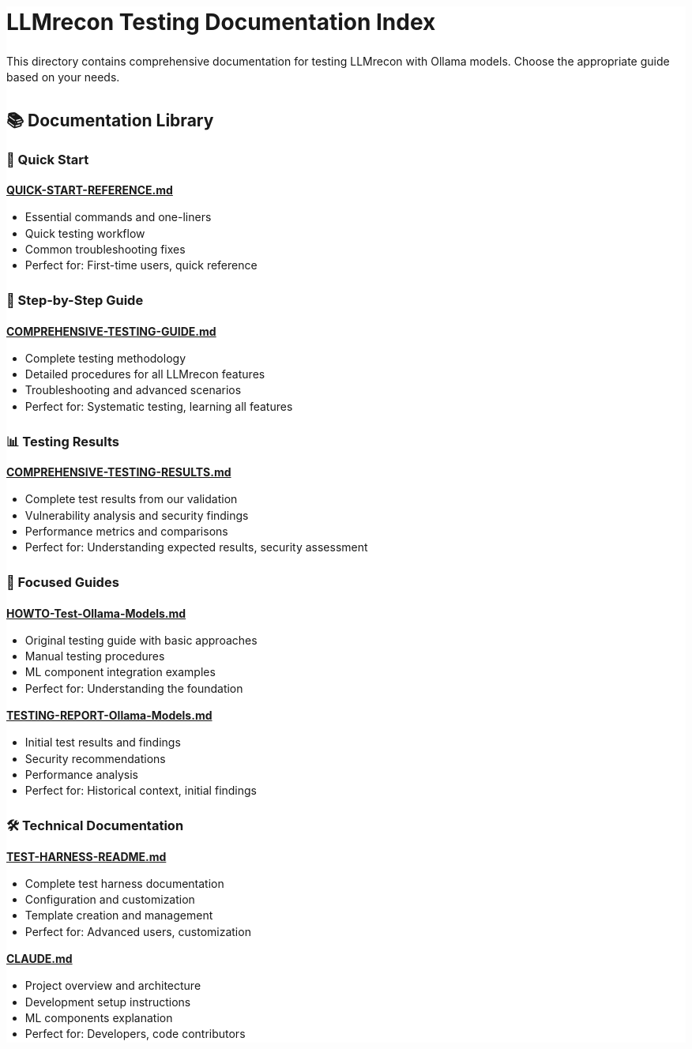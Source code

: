# LLMrecon Testing Documentation Index

This directory contains comprehensive documentation for testing LLMrecon with Ollama models. Choose the appropriate guide based on your needs.

## 📚 Documentation Library

### 🚀 Quick Start
**[QUICK-START-REFERENCE.md](QUICK-START-REFERENCE.md)**
- Essential commands and one-liners
- Quick testing workflow
- Common troubleshooting fixes
- Perfect for: First-time users, quick reference

### 📖 Step-by-Step Guide  
**[COMPREHENSIVE-TESTING-GUIDE.md](COMPREHENSIVE-TESTING-GUIDE.md)**
- Complete testing methodology
- Detailed procedures for all LLMrecon features
- Troubleshooting and advanced scenarios
- Perfect for: Systematic testing, learning all features

### 📊 Testing Results
**[COMPREHENSIVE-TESTING-RESULTS.md](COMPREHENSIVE-TESTING-RESULTS.md)**
- Complete test results from our validation
- Vulnerability analysis and security findings
- Performance metrics and comparisons
- Perfect for: Understanding expected results, security assessment

### 🎯 Focused Guides
**[HOWTO-Test-Ollama-Models.md](HOWTO-Test-Ollama-Models.md)**
- Original testing guide with basic approaches
- Manual testing procedures
- ML component integration examples
- Perfect for: Understanding the foundation

**[TESTING-REPORT-Ollama-Models.md](TESTING-REPORT-Ollama-Models.md)**
- Initial test results and findings
- Security recommendations
- Performance analysis
- Perfect for: Historical context, initial findings

### 🛠️ Technical Documentation
**[TEST-HARNESS-README.md](TEST-HARNESS-README.md)**
- Complete test harness documentation
- Configuration and customization
- Template creation and management
- Perfect for: Advanced users, customization

**[CLAUDE.md](CLAUDE.md)**
- Project overview and architecture
- Development setup instructions
- ML components explanation
- Perfect for: Developers, code contributors
